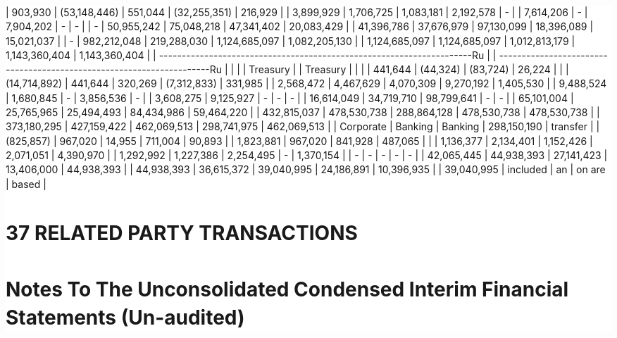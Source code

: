 | 903,930                                                                 | (53,148,446)  | 551,044                                                                 | (32,255,351)  | 216,929       |
| 3,899,929                                                               | 1,706,725     | 1,083,181                                                               | 2,192,578     | -             |
| 7,614,206                                                               | -             | 7,904,202                                                               | -             | -             |
| -                                                                       | 50,955,242    | 75,048,218                                                              | 47,341,402    | 20,083,429    |
| 41,396,786                                                              | 37,676,979    | 97,130,099                                                              | 18,396,089    | 15,021,037    |
| -                                                                       | 982,212,048   | 219,288,030                                                             | 1,124,685,097 | 1,082,205,130 |
| 1,124,685,097                                                           | 1,124,685,097 | 1,012,813,179                                                           | 1,143,360,404 | 1,143,360,404 |
| ---------------------------------------------------------------------Ru |               | ---------------------------------------------------------------------Ru |               |               |
| Treasury                                                                |               | Treasury                                                                |               |               |
| 441,644                                                                 | (44,324)      | (83,724)                                                                | 26,224        |               |
| (14,714,892)                                                            | 441,644       | 320,269                                                                 | (7,312,833)   | 331,985       |
| 2,568,472                                                               | 4,467,629     | 4,070,309                                                               | 9,270,192     | 1,405,530     |
| 9,488,524                                                               | 1,680,845     | -                                                                       | 3,856,536     | -             |
| 3,608,275                                                               | 9,125,927     | -                                                                       | -             | -             |
| 16,614,049                                                              | 34,719,710    | 98,799,641                                                              | -             | -             |
| 65,101,004                                                              | 25,765,965    | 25,494,493                                                              | 84,434,986    | 59,464,220    |
| 432,815,037                                                             | 478,530,738   | 288,864,128                                                             | 478,530,738   | 478,530,738   |
| 373,180,295                                                             | 427,159,422   | 462,069,513                                                             | 298,741,975   | 462,069,513   |
| Corporate                                                               | Banking       | Banking                                                                 | 298,150,190   | transfer      |
| (825,857)                                                               | 967,020       | 14,955                                                                  | 711,004       | 90,893        |
| 1,823,881                                                               | 967,020       | 841,928                                                                 | 487,065       |               |
| 1,136,377                                                               | 2,134,401     | 1,152,426                                                               | 2,071,051     | 4,390,970     |
| 1,292,992                                                               | 1,227,386     | 2,254,495                                                               | -             | 1,370,154     |
| -                                                                       | -             | -                                                                       | -             | -             |
| 42,065,445                                                              | 44,938,393    | 27,141,423                                                              | 13,406,000    | 44,938,393    |
| 44,938,393                                                              | 36,615,372    | 39,040,995                                                              | 24,186,891    | 10,396,935    |
| 39,040,995                                                              | included      | an                                                                      | on are        | based         |




# 37  RELATED PARTY TRANSACTIONS

# Notes To The Unconsolidated Condensed Interim Financial Statements (Un-audited)
